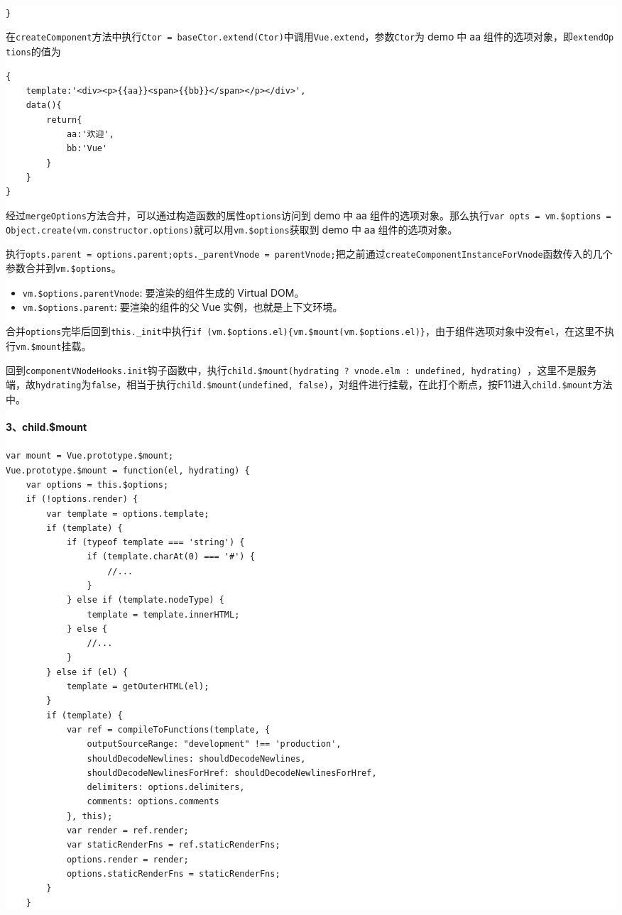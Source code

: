 ```
}
```
在`createComponent`方法中执行`Ctor = baseCtor.extend(Ctor)`中调用`Vue.extend`，参数`Ctor`为 demo 中 aa 组件的选项对象，即`extendOptions`的值为
```
{
    template:'<div><p>{{aa}}<span>{{bb}}</span></p></div>',
    data(){
        return{
            aa:'欢迎',
            bb:'Vue'
        }
    }
}
```
经过`mergeOptions`方法合并，可以通过构造函数的属性`options`访问到 demo 中 aa 组件的选项对象。那么执行`var opts = vm.$options = Object.create(vm.constructor.options)`就可以用`vm.$options`获取到 demo 中 aa 组件的选项对象。

执行`opts.parent = options.parent;opts._parentVnode = parentVnode;`把之前通过`createComponentInstanceForVnode`函数传入的几个参数合并到`vm.$options`。

- `vm.$options.parentVnode`: 要渲染的组件生成的 Virtual DOM。
- `vm.$options.parent`: 要渲染的组件的父 Vue 实例，也就是上下文环境。

合并`options`完毕后回到`this._init`中执行`if (vm.$options.el){vm.$mount(vm.$options.el)}`，由于组件选项对象中没有`el`，在这里不执行`vm.$mount`挂载。

回到`componentVNodeHooks.init`钩子函数中，执行`child.$mount(hydrating ? vnode.elm : undefined, hydrating) `，这里不是服务端，故`hydrating`为`false`，相当于执行`child.$mount(undefined, false)`，对组件进行挂载，在此打个断点，按F11进入`child.$mount`方法中。

#### 3、child.$mount
```
var mount = Vue.prototype.$mount;
Vue.prototype.$mount = function(el, hydrating) {
    var options = this.$options;
    if (!options.render) {
        var template = options.template;
        if (template) {
            if (typeof template === 'string') {
                if (template.charAt(0) === '#') {
                    //...
                }
            } else if (template.nodeType) {
                template = template.innerHTML;
            } else {
                //...
            }
        } else if (el) {
            template = getOuterHTML(el);
        }
        if (template) {
            var ref = compileToFunctions(template, {
                outputSourceRange: "development" !== 'production',
                shouldDecodeNewlines: shouldDecodeNewlines,
                shouldDecodeNewlinesForHref: shouldDecodeNewlinesForHref,
                delimiters: options.delimiters,
                comments: options.comments
            }, this);
            var render = ref.render;
            var staticRenderFns = ref.staticRenderFns;
            options.render = render;
            options.staticRenderFns = staticRenderFns;
        }
    }
```